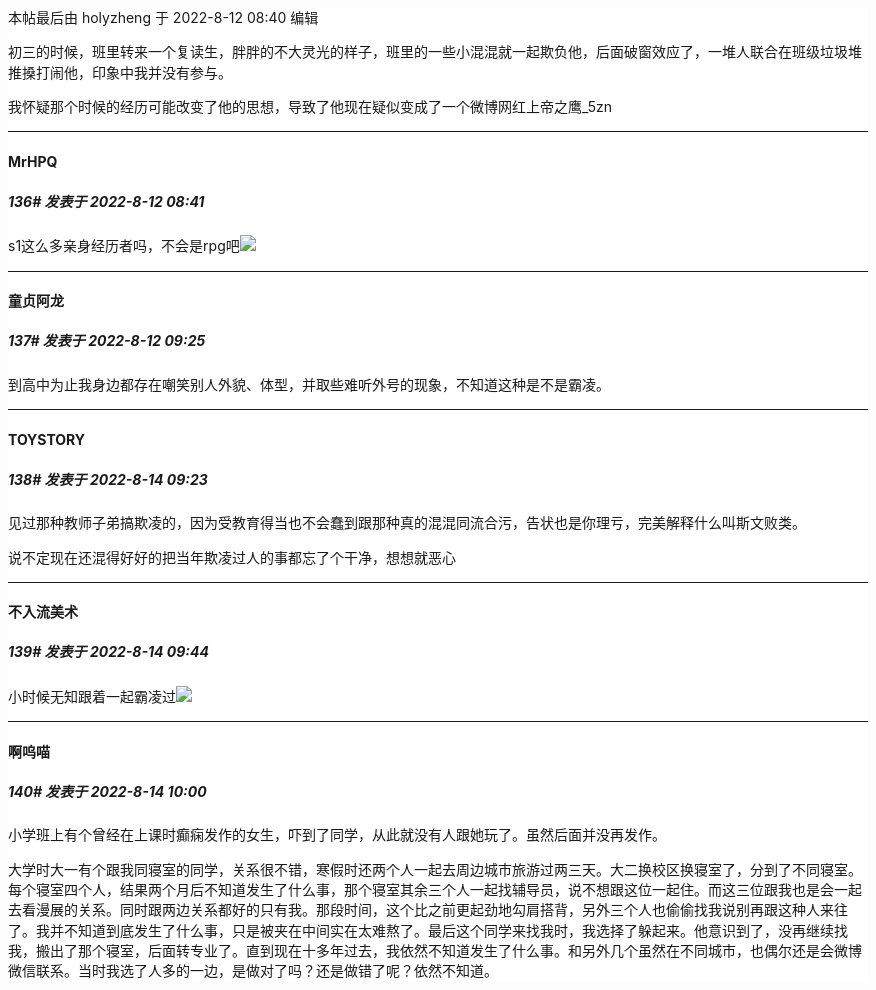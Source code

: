  本帖最后由 holyzheng 于 2022-8-12 08:40 编辑 

初三的时候，班里转来一个复读生，胖胖的不大灵光的样子，班里的一些小混混就一起欺负他，后面破窗效应了，一堆人联合在班级垃圾堆推搡打闹他，印象中我并没有参与。

我怀疑那个时候的经历可能改变了他的思想，导致了他现在疑似变成了一个微博网红上帝之鹰_5zn



*****

####  MrHPQ  
##### 136#       发表于 2022-8-12 08:41

s1这么多亲身经历者吗，不会是rpg吧<img src="https://static.saraba1st.com/image/smiley/face2017/067.png" referrerpolicy="no-referrer">



*****

####  童贞阿龙  
##### 137#       发表于 2022-8-12 09:25

到高中为止我身边都存在嘲笑别人外貌、体型，并取些难听外号的现象，不知道这种是不是霸凌。



*****

####  TOYSTORY  
##### 138#       发表于 2022-8-14 09:23

见过那种教师子弟搞欺凌的，因为受教育得当也不会蠢到跟那种真的混混同流合污，告状也是你理亏，完美解释什么叫斯文败类。

说不定现在还混得好好的把当年欺凌过人的事都忘了个干净，想想就恶心



*****

####  不入流美术  
##### 139#       发表于 2022-8-14 09:44

小时候无知跟着一起霸凌过<img src="https://static.saraba1st.com/image/smiley/face2017/001.png" referrerpolicy="no-referrer">



*****

####  啊呜喵  
##### 140#       发表于 2022-8-14 10:00

小学班上有个曾经在上课时癫痫发作的女生，吓到了同学，从此就没有人跟她玩了。虽然后面并没再发作。

大学时大一有个跟我同寝室的同学，关系很不错，寒假时还两个人一起去周边城市旅游过两三天。大二换校区换寝室了，分到了不同寝室。每个寝室四个人，结果两个月后不知道发生了什么事，那个寝室其余三个人一起找辅导员，说不想跟这位一起住。而这三位跟我也是会一起去看漫展的关系。同时跟两边关系都好的只有我。那段时间，这个比之前更起劲地勾肩搭背，另外三个人也偷偷找我说别再跟这种人来往了。我并不知道到底发生了什么事，只是被夹在中间实在太难熬了。最后这个同学来找我时，我选择了躲起来。他意识到了，没再继续找我，搬出了那个寝室，后面转专业了。直到现在十多年过去，我依然不知道发生了什么事。和另外几个虽然在不同城市，也偶尔还是会微博微信联系。当时我选了人多的一边，是做对了吗？还是做错了呢？依然不知道。

